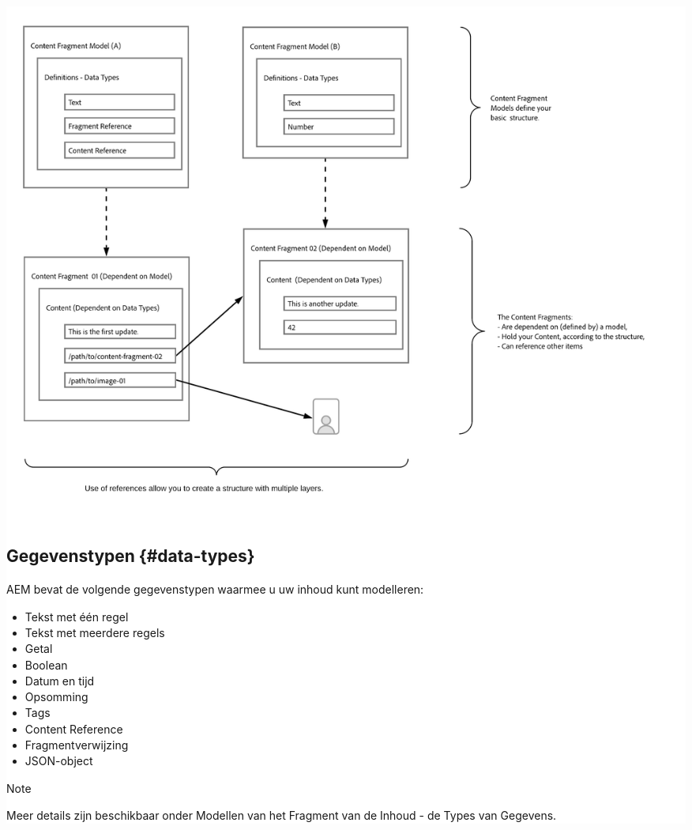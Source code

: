 ![ Inhoud die met de Fragmenten van de Inhoud modelleert ](assets/headless-modeling-01.png " Inhoud met de Fragmenten van de Inhoud ")

## Gegevenstypen {#data-types}

AEM bevat de volgende gegevenstypen waarmee u uw inhoud kunt modelleren:

* Tekst met één regel
* Tekst met meerdere regels
* Getal
* Boolean
* Datum en tijd
* Opsomming
* Tags
* Content Reference
* Fragmentverwijzing
* JSON-object

>[!NOTE]
>
>Meer details zijn beschikbaar onder Modellen van het Fragment van de Inhoud - de Types van Gegevens.
